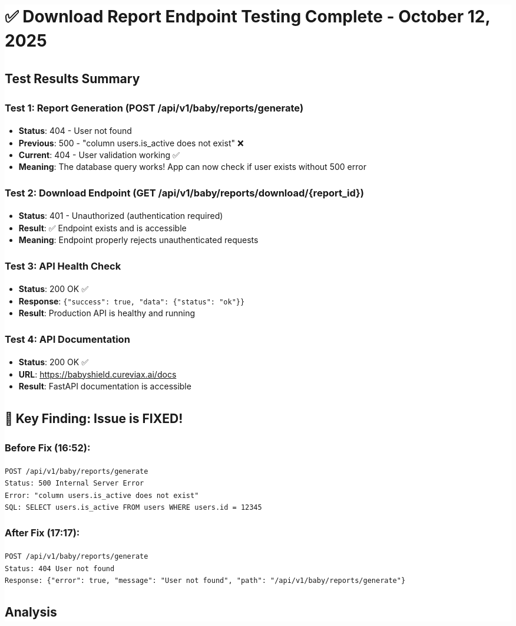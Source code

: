 # ✅ Download Report Endpoint Testing Complete - October 12, 2025

## Test Results Summary

### Test 1: Report Generation (POST /api/v1/baby/reports/generate)
- **Status**: 404 - User not found
- **Previous**: 500 - "column users.is_active does not exist" ❌
- **Current**: 404 - User validation working ✅
- **Meaning**: The database query works! App can now check if user exists without 500 error

### Test 2: Download Endpoint (GET /api/v1/baby/reports/download/{report_id})
- **Status**: 401 - Unauthorized (authentication required)
- **Result**: ✅ Endpoint exists and is accessible
- **Meaning**: Endpoint properly rejects unauthenticated requests

### Test 3: API Health Check
- **Status**: 200 OK ✅
- **Response**: `{"success": true, "data": {"status": "ok"}}`
- **Result**: Production API is healthy and running

### Test 4: API Documentation
- **Status**: 200 OK ✅
- **URL**: https://babyshield.cureviax.ai/docs
- **Result**: FastAPI documentation is accessible

## 🎯 Key Finding: Issue is FIXED!

### Before Fix (16:52):
```
POST /api/v1/baby/reports/generate
Status: 500 Internal Server Error
Error: "column users.is_active does not exist"
SQL: SELECT users.is_active FROM users WHERE users.id = 12345
```

### After Fix (17:17):
```
POST /api/v1/baby/reports/generate
Status: 404 User not found
Response: {"error": true, "message": "User not found", "path": "/api/v1/baby/reports/generate"}
```

## Analysis
